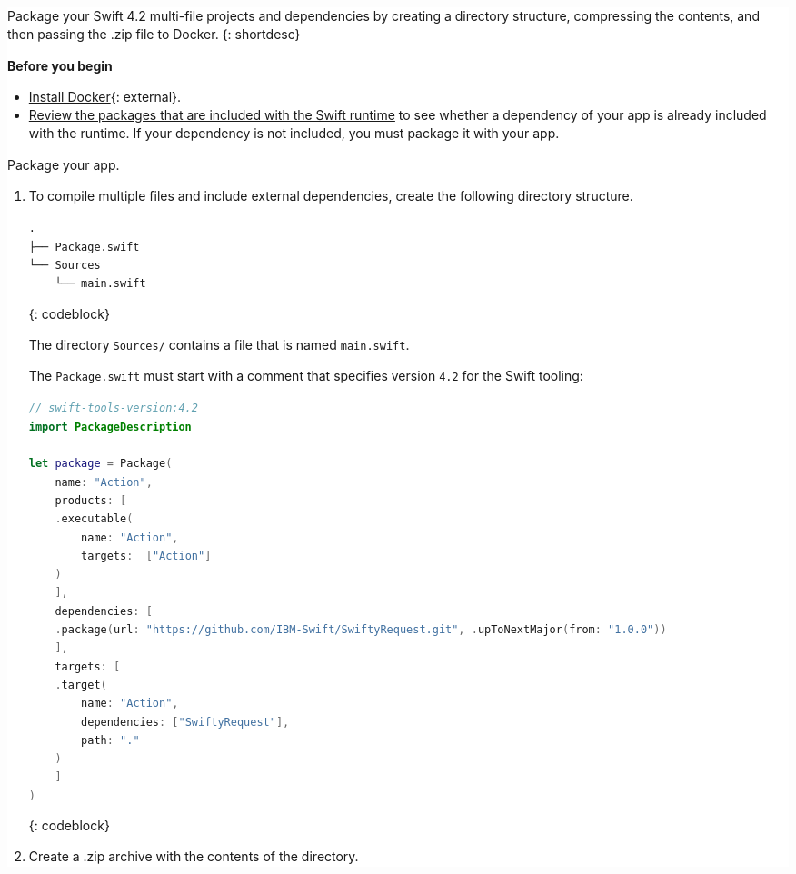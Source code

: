 Package your Swift 4.2 multi-file projects and dependencies by creating a directory structure, compressing the contents, and then passing the .zip file to Docker.
{: shortdesc}

**Before you begin**
- [Install Docker](https://hub.docker.com/search/?offering=community&type=edition){: external}.
- [Review the packages that are included with the Swift runtime](/docs/openwhisk?topic=openwhisk-runtimes#swift-actions) to see whether a dependency of your app is already included with the runtime. If your dependency is not included, you must package it with your app.

Package your app.

1. To compile multiple files and include external dependencies, create the following directory structure.

   ```
   .
   ├── Package.swift
   └── Sources
       └── main.swift
   ```
   {: codeblock}

   The directory `Sources/` contains a file that is named `main.swift`.

   The `Package.swift` must start with a comment that specifies version `4.2` for the Swift tooling:

   ```swift
   // swift-tools-version:4.2
   import PackageDescription

   let package = Package(
       name: "Action",
       products: [
       .executable(
           name: "Action",
           targets:  ["Action"]
       )
       ],
       dependencies: [
       .package(url: "https://github.com/IBM-Swift/SwiftyRequest.git", .upToNextMajor(from: "1.0.0"))
       ],
       targets: [
       .target(
           name: "Action",
           dependencies: ["SwiftyRequest"],
           path: "."
       )
       ]
   )
   ```
   {: codeblock}

2. Create a .zip archive with the contents of the directory.
